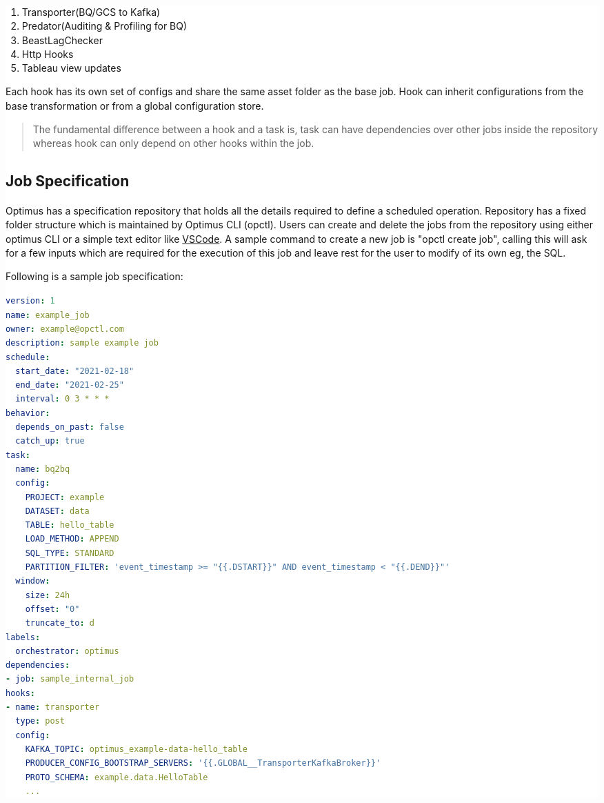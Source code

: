 1. Transporter(BQ/GCS to Kafka)
2. Predator(Auditing & Profiling for BQ)
3. BeastLagChecker
4. Http Hooks
5. Tableau view updates

Each hook has its own set of configs and share the same asset folder as the base job.
Hook can inherit configurations from the base transformation or from a global configuration
store. 
>The fundamental difference between a hook and a task is, task can have dependencies
over other jobs inside the repository whereas hook can only depend on other hooks within
the job.


## Job Specification

Optimus has a specification repository that holds all the details required to 
define a scheduled operation. Repository has a fixed folder structure which is 
maintained by Optimus CLI (opctl). Users can create and delete the jobs from the 
repository using either optimus CLI or a simple text editor like 
[VSCode](https://code.visualstudio.com/download). A sample command to create 
a new job is "opctl create job", calling this will ask for a 
few inputs which are required for the execution of this job and 
leave rest for the user to modify of its own eg, the SQL.

Following is a sample job specification:
```yaml
version: 1
name: example_job
owner: example@opctl.com
description: sample example job
schedule:
  start_date: "2021-02-18"
  end_date: "2021-02-25"
  interval: 0 3 * * *
behavior:
  depends_on_past: false
  catch_up: true
task:
  name: bq2bq
  config:
    PROJECT: example
    DATASET: data
    TABLE: hello_table
    LOAD_METHOD: APPEND
    SQL_TYPE: STANDARD
    PARTITION_FILTER: 'event_timestamp >= "{{.DSTART}}" AND event_timestamp < "{{.DEND}}"'
  window:
    size: 24h
    offset: "0"
    truncate_to: d
labels:
  orchestrator: optimus
dependencies:
- job: sample_internal_job
hooks:
- name: transporter
  type: post
  config:
    KAFKA_TOPIC: optimus_example-data-hello_table
    PRODUCER_CONFIG_BOOTSTRAP_SERVERS: '{{.GLOBAL__TransporterKafkaBroker}}'
    PROTO_SCHEMA: example.data.HelloTable
    ...
```

